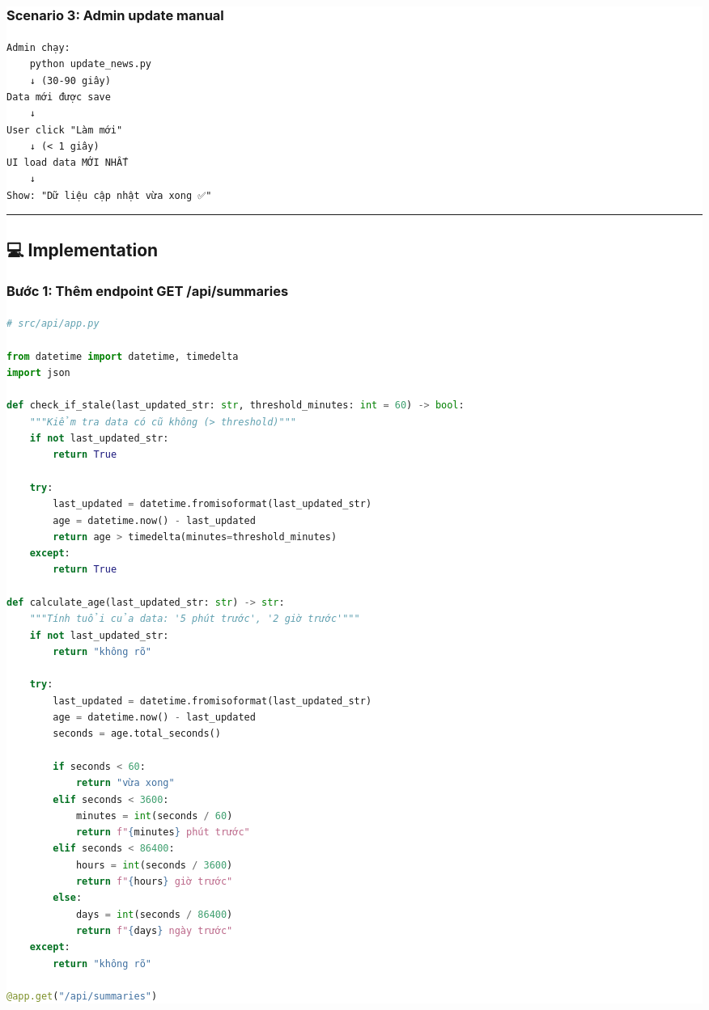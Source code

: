 ### Scenario 3: Admin update manual

```
Admin chạy:
    python update_news.py
    ↓ (30-90 giây)
Data mới được save
    ↓
User click "Làm mới"
    ↓ (< 1 giây)
UI load data MỚI NHẤT
    ↓
Show: "Dữ liệu cập nhật vừa xong ✅"
```

---

## 💻 Implementation

### Bước 1: Thêm endpoint GET /api/summaries

```python
# src/api/app.py

from datetime import datetime, timedelta
import json

def check_if_stale(last_updated_str: str, threshold_minutes: int = 60) -> bool:
    """Kiểm tra data có cũ không (> threshold)"""
    if not last_updated_str:
        return True

    try:
        last_updated = datetime.fromisoformat(last_updated_str)
        age = datetime.now() - last_updated
        return age > timedelta(minutes=threshold_minutes)
    except:
        return True

def calculate_age(last_updated_str: str) -> str:
    """Tính tuổi của data: '5 phút trước', '2 giờ trước'"""
    if not last_updated_str:
        return "không rõ"

    try:
        last_updated = datetime.fromisoformat(last_updated_str)
        age = datetime.now() - last_updated
        seconds = age.total_seconds()

        if seconds < 60:
            return "vừa xong"
        elif seconds < 3600:
            minutes = int(seconds / 60)
            return f"{minutes} phút trước"
        elif seconds < 86400:
            hours = int(seconds / 3600)
            return f"{hours} giờ trước"
        else:
            days = int(seconds / 86400)
            return f"{days} ngày trước"
    except:
        return "không rõ"

@app.get("/api/summaries")
```